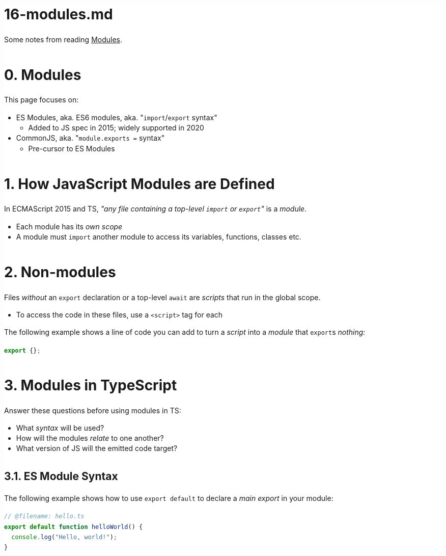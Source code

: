 
# 16-modules.md

Some notes from reading
[Modules](https://www.typescriptlang.org/docs/handbook/2/modules.html).

# 0. Modules

This page focuses on:

- ES Modules, aka. ES6 modules, aka. "`import`/`export` syntax"
  - Added to JS spec in 2015; widely supported in 2020
- CommonJS, aka. "`module.exports =` syntax"
  - Pre-cursor to ES Modules

# 1. How JavaScript Modules are Defined

In ECMAScript 2015 and TS, *"any file containing a top-level `import` or `export`"* is a *module.*

- Each module has its *own scope*
- A module must `import` another module to access its variables, functions, classes etc.

# 2. Non-modules

Files *without* an `export` declaration or a top-level `await` are *scripts* that run in the global scope.

- To access the code in these files, use a `<script>` tag for each

The following example shows a line of code you can add to turn a *script* into a *module* that `export`s *nothing:*

```javascript
export {};
```

# 3. Modules in TypeScript

Answer these questions before using modules in TS:

- What *syntax* will be used?
- How will the modules *relate* to one another?
- What version of JS will the emitted code target?

## 3.1. ES Module Syntax

The following example shows how to use `export default` to declare a *main export* in your module:

```javascript
// @filename: hello.ts
export default function helloWorld() {
  console.log("Hello, world!");
}
```
